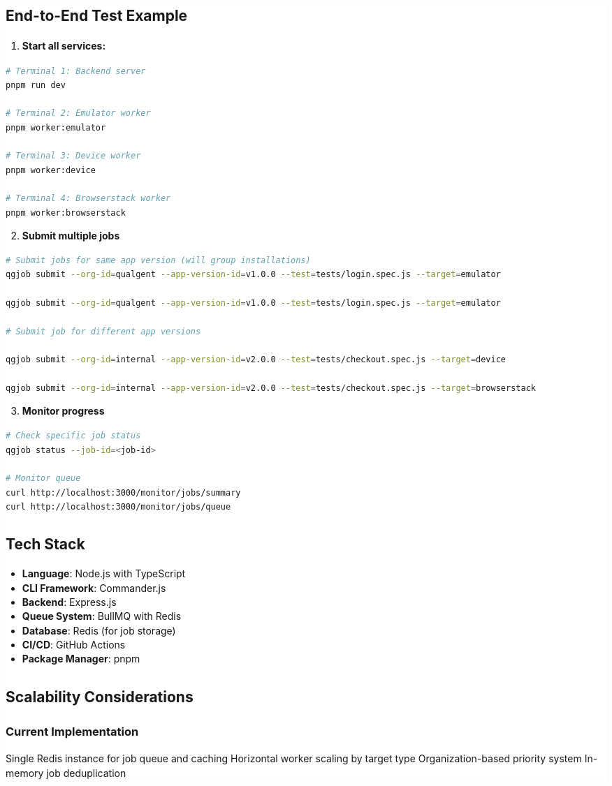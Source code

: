 ## End-to-End Test Example

1. **Start all services:**

```bash
# Terminal 1: Backend server
pnpm run dev

# Terminal 2: Emulator worker
pnpm worker:emulator

# Terminal 3: Device worker
pnpm worker:device

# Terminal 4: Browserstack worker
pnpm worker:browserstack
```

2. **Submit multiple jobs**

```bash
# Submit jobs for same app version (will group installations)
qgjob submit --org-id=qualgent --app-version-id=v1.0.0 --test=tests/login.spec.js --target=emulator

qgjob submit --org-id=qualgent --app-version-id=v1.0.0 --test=tests/login.spec.js --target=emulator

# Submit job for different app versions

qgjob submit --org-id=internal --app-version-id=v2.0.0 --test=tests/checkout.spec.js --target=device

qgjob submit --org-id=internal --app-version-id=v2.0.0 --test=tests/checkout.spec.js --target=browserstack
```

3. **Monitor progress**

```bash
# Check specific job status
qgjob status --job-id=<job-id>

# Monitor queue
curl http://localhost:3000/monitor/jobs/summary
curl http://localhost:3000/monitor/jobs/queue
```

## Tech Stack

- **Language**: Node.js with TypeScript
- **CLI Framework**: Commander.js
- **Backend**: Express.js
- **Queue System**: BullMQ with Redis
- **Database**: Redis (for job storage)
- **CI/CD**: GitHub Actions
- **Package Manager**: pnpm

## Scalability Considerations

### Current Implementation

Single Redis instance for job queue and caching
Horizontal worker scaling by target type
Organization-based priority system
In-memory job deduplication

